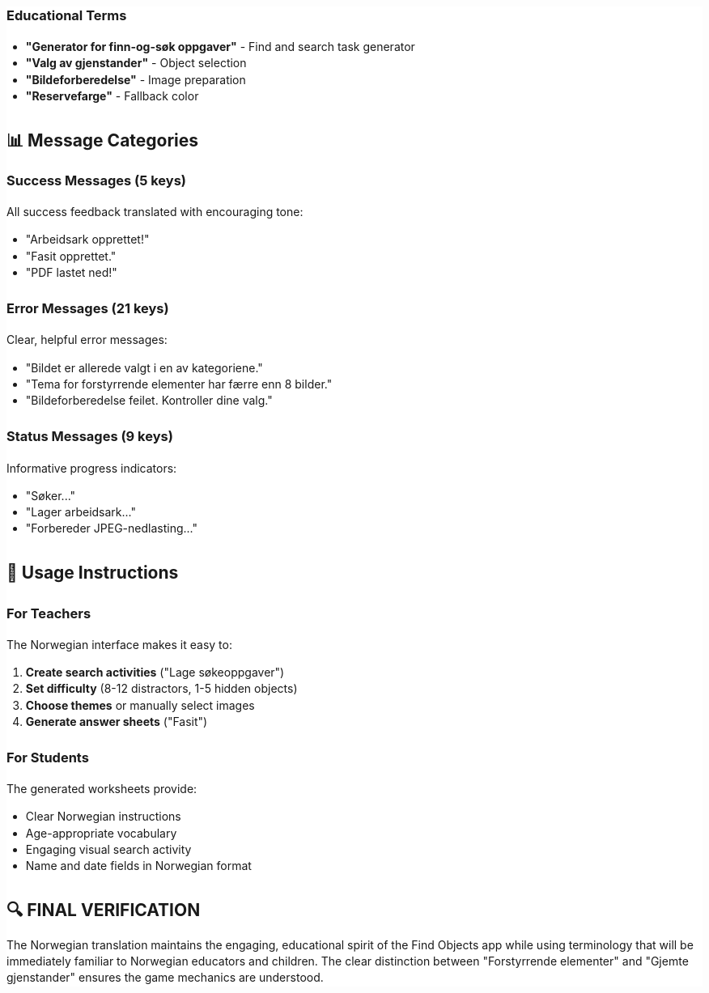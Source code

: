 ### Educational Terms
- **"Generator for finn-og-søk oppgaver"** - Find and search task generator
- **"Valg av gjenstander"** - Object selection
- **"Bildeforberedelse"** - Image preparation
- **"Reservefarge"** - Fallback color

## 📊 Message Categories

### Success Messages (5 keys)
All success feedback translated with encouraging tone:
- "Arbeidsark opprettet!"
- "Fasit opprettet."
- "PDF lastet ned!"

### Error Messages (21 keys)
Clear, helpful error messages:
- "Bildet er allerede valgt i en av kategoriene."
- "Tema for forstyrrende elementer har færre enn 8 bilder."
- "Bildeforberedelse feilet. Kontroller dine valg."

### Status Messages (9 keys)
Informative progress indicators:
- "Søker..."
- "Lager arbeidsark..."
- "Forbereder JPEG-nedlasting..."

## 🎯 Usage Instructions

### For Teachers
The Norwegian interface makes it easy to:
1. **Create search activities** ("Lage søkeoppgaver")
2. **Set difficulty** (8-12 distractors, 1-5 hidden objects)
3. **Choose themes** or manually select images
4. **Generate answer sheets** ("Fasit")

### For Students
The generated worksheets provide:
- Clear Norwegian instructions
- Age-appropriate vocabulary
- Engaging visual search activity
- Name and date fields in Norwegian format

## 🔍 FINAL VERIFICATION

The Norwegian translation maintains the engaging, educational spirit of the Find Objects app while using terminology that will be immediately familiar to Norwegian educators and children. The clear distinction between "Forstyrrende elementer" and "Gjemte gjenstander" ensures the game mechanics are understood.

